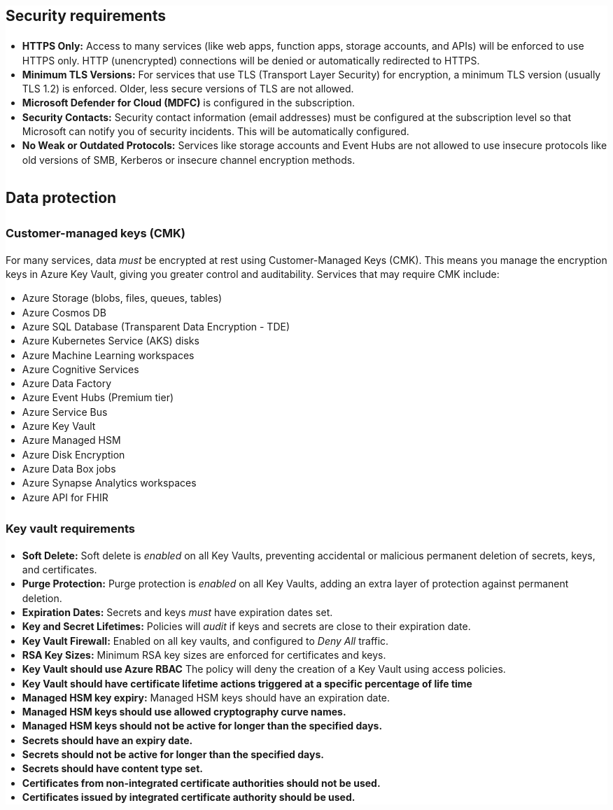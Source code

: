 ## Security requirements

*   **HTTPS Only:** Access to many services (like web apps, function apps, storage accounts, and APIs) will be enforced to use HTTPS only. HTTP (unencrypted) connections will be denied or automatically redirected to HTTPS.
*   **Minimum TLS Versions:**  For services that use TLS (Transport Layer Security) for encryption, a minimum TLS version (usually TLS 1.2) is enforced. Older, less secure versions of TLS are not allowed.
*   **Microsoft Defender for Cloud (MDFC)** is configured in the subscription.
*   **Security Contacts:** Security contact information (email addresses) must be configured at the subscription level so that Microsoft can notify you of security incidents. This will be automatically configured.
*   **No Weak or Outdated Protocols:** Services like storage accounts and Event Hubs are not allowed to use insecure protocols like old versions of SMB, Kerberos or insecure channel encryption methods.

## Data protection

### Customer-managed keys (CMK)

For many services, data *must* be encrypted at rest using Customer-Managed Keys (CMK). This means you manage the encryption keys in Azure Key Vault, giving you greater control and auditability.  Services that may require CMK include:

*   Azure Storage (blobs, files, queues, tables)
*   Azure Cosmos DB
*   Azure SQL Database (Transparent Data Encryption - TDE)
*   Azure Kubernetes Service (AKS) disks
*   Azure Machine Learning workspaces
*   Azure Cognitive Services
*   Azure Data Factory
*   Azure Event Hubs (Premium tier)
*   Azure Service Bus
*   Azure Key Vault
*   Azure Managed HSM
*   Azure Disk Encryption
*   Azure Data Box jobs
*   Azure Synapse Analytics workspaces
*   Azure API for FHIR

### Key vault requirements

*   **Soft Delete:** Soft delete is *enabled* on all Key Vaults, preventing accidental or malicious permanent deletion of secrets, keys, and certificates.
*   **Purge Protection:** Purge protection is *enabled* on all Key Vaults, adding an extra layer of protection against permanent deletion.
*   **Expiration Dates:** Secrets and keys *must* have expiration dates set.
*   **Key and Secret Lifetimes:** Policies will *audit* if keys and secrets are close to their expiration date.
*   **Key Vault Firewall:** Enabled on all key vaults, and configured to *Deny All* traffic.
*   **RSA Key Sizes:** Minimum RSA key sizes are enforced for certificates and keys.
*   **Key Vault should use Azure RBAC** The policy will deny the creation of a Key Vault using access policies.
*   **Key Vault should have certificate lifetime actions triggered at a specific percentage of life time**
*   **Managed HSM key expiry:** Managed HSM keys should have an expiration date.
*   **Managed HSM keys should use allowed cryptography curve names.**
*   **Managed HSM keys should not be active for longer than the specified days.**
*   **Secrets should have an expiry date.**
*   **Secrets should not be active for longer than the specified days.**
*   **Secrets should have content type set.**
*   **Certificates from non-integrated certificate authorities should not be used.**
*   **Certificates issued by integrated certificate authority should be used.**
